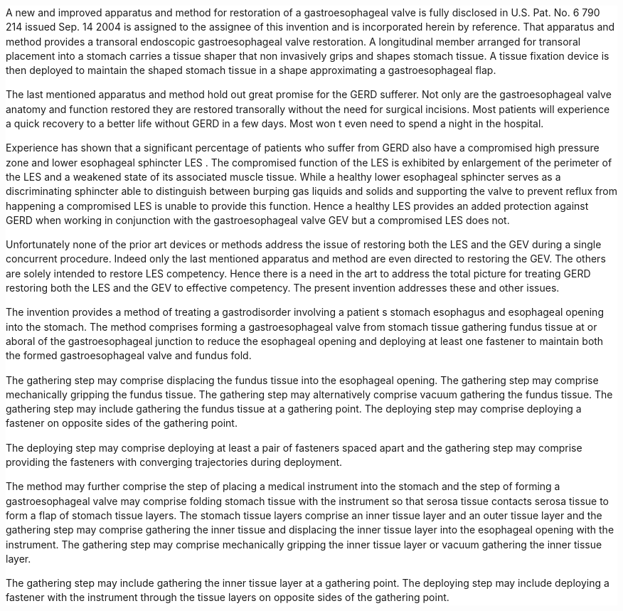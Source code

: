 A new and improved apparatus and method for restoration of a gastroesophageal valve is fully disclosed in U.S. Pat. No. 6 790 214 issued Sep. 14 2004 is assigned to the assignee of this invention and is incorporated herein by reference. That apparatus and method provides a transoral endoscopic gastroesophageal valve restoration. A longitudinal member arranged for transoral placement into a stomach carries a tissue shaper that non invasively grips and shapes stomach tissue. A tissue fixation device is then deployed to maintain the shaped stomach tissue in a shape approximating a gastroesophageal flap.

The last mentioned apparatus and method hold out great promise for the GERD sufferer. Not only are the gastroesophageal valve anatomy and function restored they are restored transorally without the need for surgical incisions. Most patients will experience a quick recovery to a better life without GERD in a few days. Most won t even need to spend a night in the hospital.

Experience has shown that a significant percentage of patients who suffer from GERD also have a compromised high pressure zone and lower esophageal sphincter LES . The compromised function of the LES is exhibited by enlargement of the perimeter of the LES and a weakened state of its associated muscle tissue. While a healthy lower esophageal sphincter serves as a discriminating sphincter able to distinguish between burping gas liquids and solids and supporting the valve to prevent reflux from happening a compromised LES is unable to provide this function. Hence a healthy LES provides an added protection against GERD when working in conjunction with the gastroesophageal valve GEV but a compromised LES does not.

Unfortunately none of the prior art devices or methods address the issue of restoring both the LES and the GEV during a single concurrent procedure. Indeed only the last mentioned apparatus and method are even directed to restoring the GEV. The others are solely intended to restore LES competency. Hence there is a need in the art to address the total picture for treating GERD restoring both the LES and the GEV to effective competency. The present invention addresses these and other issues.

The invention provides a method of treating a gastrodisorder involving a patient s stomach esophagus and esophageal opening into the stomach. The method comprises forming a gastroesophageal valve from stomach tissue gathering fundus tissue at or aboral of the gastroesophageal junction to reduce the esophageal opening and deploying at least one fastener to maintain both the formed gastroesophageal valve and fundus fold.

The gathering step may comprise displacing the fundus tissue into the esophageal opening. The gathering step may comprise mechanically gripping the fundus tissue. The gathering step may alternatively comprise vacuum gathering the fundus tissue. The gathering step may include gathering the fundus tissue at a gathering point. The deploying step may comprise deploying a fastener on opposite sides of the gathering point.

The deploying step may comprise deploying at least a pair of fasteners spaced apart and the gathering step may comprise providing the fasteners with converging trajectories during deployment.

The method may further comprise the step of placing a medical instrument into the stomach and the step of forming a gastroesophageal valve may comprise folding stomach tissue with the instrument so that serosa tissue contacts serosa tissue to form a flap of stomach tissue layers. The stomach tissue layers comprise an inner tissue layer and an outer tissue layer and the gathering step may comprise gathering the inner tissue and displacing the inner tissue layer into the esophageal opening with the instrument. The gathering step may comprise mechanically gripping the inner tissue layer or vacuum gathering the inner tissue layer.

The gathering step may include gathering the inner tissue layer at a gathering point. The deploying step may include deploying a fastener with the instrument through the tissue layers on opposite sides of the gathering point.
